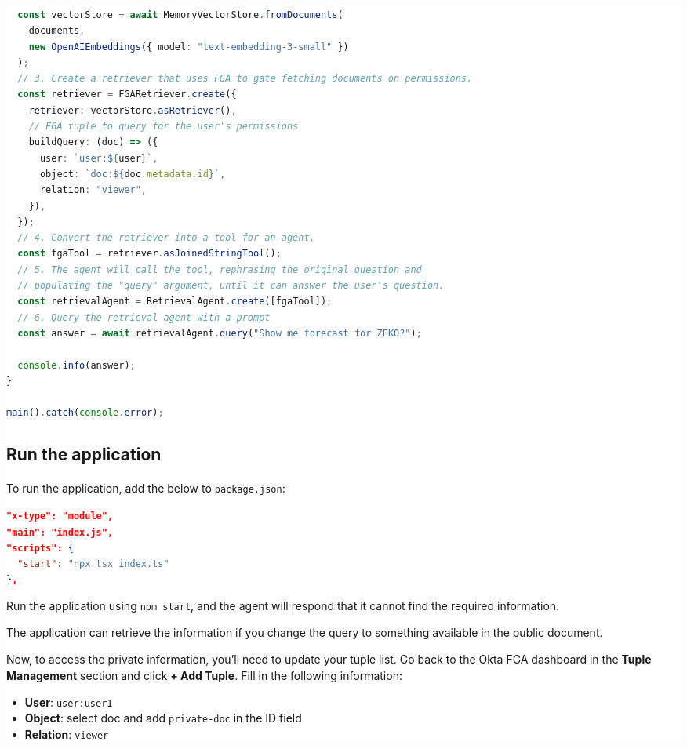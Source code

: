 ```ts showLineNumbers title="./index.ts"
  const vectorStore = await MemoryVectorStore.fromDocuments(
    documents,
    new OpenAIEmbeddings({ model: "text-embedding-3-small" })
  );
  // 3. Create a retriever that uses FGA to gate fetching documents on permissions.
  const retriever = FGARetriever.create({
    retriever: vectorStore.asRetriever(),
    // FGA tuple to query for the user's permissions
    buildQuery: (doc) => ({
      user: `user:${user}`,
      object: `doc:${doc.metadata.id}`,
      relation: "viewer",
    }),
  });
  // 4. Convert the retriever into a tool for an agent.
  const fgaTool = retriever.asJoinedStringTool();
  // 5. The agent will call the tool, rephrasing the original question and
  // populating the "query" argument, until it can answer the user's question.
  const retrievalAgent = RetrievalAgent.create([fgaTool]);
  // 6. Query the retrieval agent with a prompt
  const answer = await retrievalAgent.query("Show me forecast for ZEKO?");

  console.info(answer);
}

main().catch(console.error);
```

## Run the application

To run the application, add the below to `package.json`:

```json showLineNumbers title="package.json"
"x-type": "module",
"main": "index.js",
"scripts": {
  "start": "npx tsx index.ts"
},
```

Run the application using `npm start`, and the agent will respond that it cannot find the required information.

The application can retrieve the information if you change the query to something available in the public document.

Now, to access the private information, you’ll need to update your tuple list. Go back to the Okta FGA dashboard in the **Tuple Management** section and click **+ Add Tuple**. Fill in the following information:

- **User**: `user:user1`
- **Object**: select doc and add `private-doc` in the ID field
- **Relation**: `viewer`
